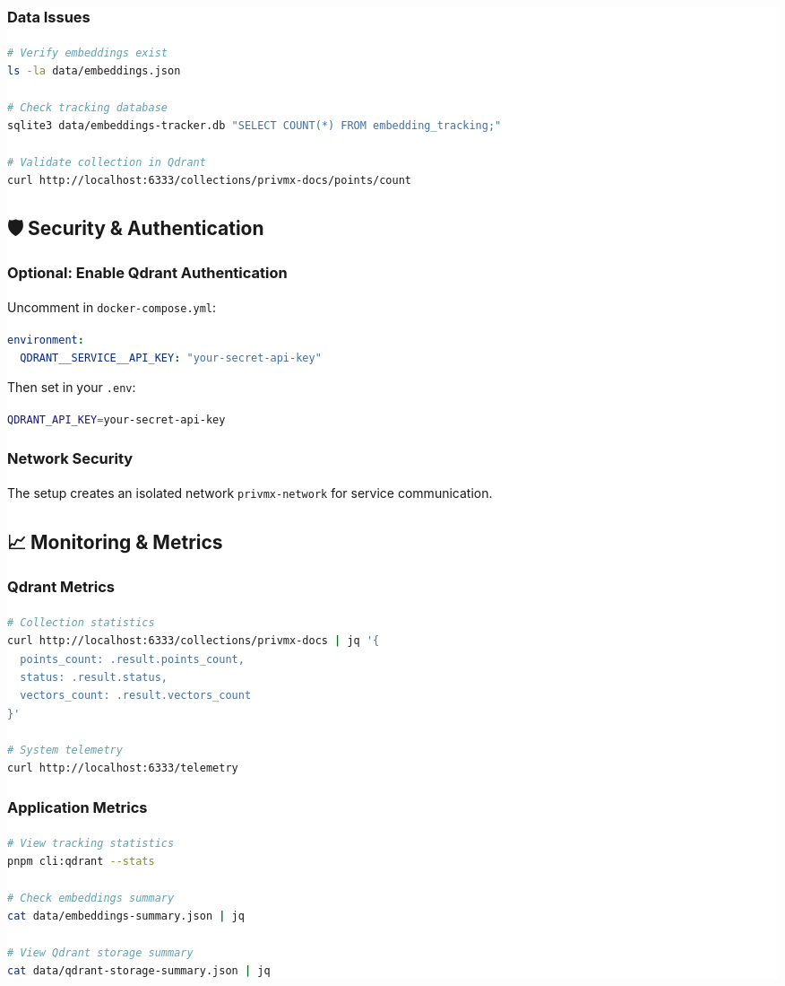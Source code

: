 ### Data Issues

```bash
# Verify embeddings exist
ls -la data/embeddings.json

# Check tracking database
sqlite3 data/embeddings-tracker.db "SELECT COUNT(*) FROM embedding_tracking;"

# Validate collection in Qdrant
curl http://localhost:6333/collections/privmx-docs/points/count
```

## 🛡️ Security & Authentication

### Optional: Enable Qdrant Authentication

Uncomment in `docker-compose.yml`:

```yaml
environment:
  QDRANT__SERVICE__API_KEY: "your-secret-api-key"
```

Then set in your `.env`:

```bash
QDRANT_API_KEY=your-secret-api-key
```

### Network Security

The setup creates an isolated network `privmx-network` for service communication.

## 📈 Monitoring & Metrics

### Qdrant Metrics

```bash
# Collection statistics
curl http://localhost:6333/collections/privmx-docs | jq '{
  points_count: .result.points_count,
  status: .result.status,
  vectors_count: .result.vectors_count
}'

# System telemetry
curl http://localhost:6333/telemetry
```

### Application Metrics

```bash
# View tracking statistics
pnpm cli:qdrant --stats

# Check embeddings summary
cat data/embeddings-summary.json | jq

# View Qdrant storage summary
cat data/qdrant-storage-summary.json | jq
```
